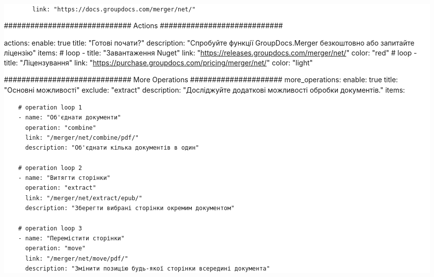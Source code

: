             link: "https://docs.groupdocs.com/merger/net/"
            

            


############################# Actions ############################

actions:
  enable: true
  title: "Готові почати?"
  description: "Спробуйте функції GroupDocs.Merger безкоштовно або запитайте ліцензію"
  items:
    #  loop
    - title: "Завантаження Nuget"
      link: "https://releases.groupdocs.com/merger/net/"
      color: "red"
        #  loop
    - title: "Ліцензування"
      link: "https://purchase.groupdocs.com/pricing/merger/net/"
      color: "light"


############################# More Operations #####################
more_operations:
    enable: true
    title: "Основні можливості"
    exclude: "extract"
    description: "Досліджуйте додаткові можливості обробки документів."
    items: 
          
        # operation loop 1
        - name: "Об'єднати документи"
          operation: "combine"
          link: "/merger/net/combine/pdf/"
          description: "Об'єднати кілька документів в один"

        # operation loop 2
        - name: "Витягти сторінки"
          operation: "extract"
          link: "/merger/net/extract/epub/"
          description: "Зберегти вибрані сторінки окремим документом"

        # operation loop 3
        - name: "Перемістити сторінки"
          operation: "move"
          link: "/merger/net/move/pdf/"
          description: "Змінити позицію будь-якої сторінки всередині документа"

